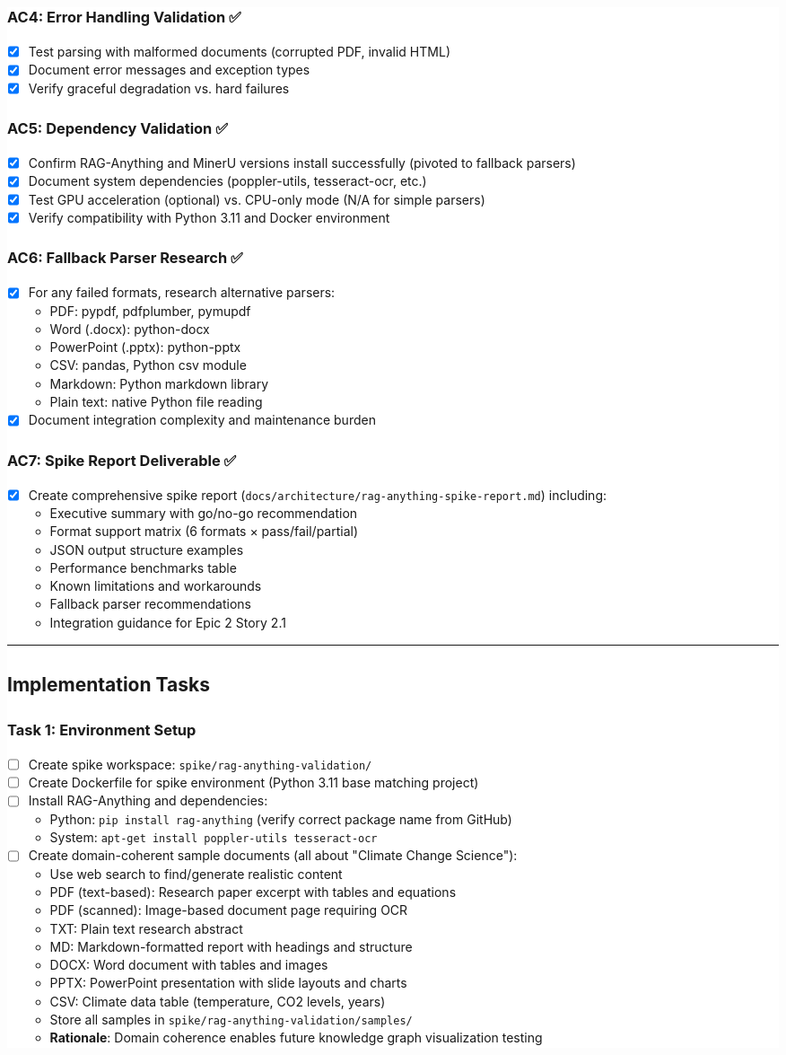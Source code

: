 ### AC4: Error Handling Validation ✅
- [x] Test parsing with malformed documents (corrupted PDF, invalid HTML)
- [x] Document error messages and exception types
- [x] Verify graceful degradation vs. hard failures

### AC5: Dependency Validation ✅
- [x] Confirm RAG-Anything and MinerU versions install successfully (pivoted to fallback parsers)
- [x] Document system dependencies (poppler-utils, tesseract-ocr, etc.)
- [x] Test GPU acceleration (optional) vs. CPU-only mode (N/A for simple parsers)
- [x] Verify compatibility with Python 3.11 and Docker environment

### AC6: Fallback Parser Research ✅
- [x] For any failed formats, research alternative parsers:
  - PDF: pypdf, pdfplumber, pymupdf
  - Word (.docx): python-docx
  - PowerPoint (.pptx): python-pptx
  - CSV: pandas, Python csv module
  - Markdown: Python markdown library
  - Plain text: native Python file reading
- [x] Document integration complexity and maintenance burden

### AC7: Spike Report Deliverable ✅
- [x] Create comprehensive spike report (`docs/architecture/rag-anything-spike-report.md`) including:
  - Executive summary with go/no-go recommendation
  - Format support matrix (6 formats × pass/fail/partial)
  - JSON output structure examples
  - Performance benchmarks table
  - Known limitations and workarounds
  - Fallback parser recommendations
  - Integration guidance for Epic 2 Story 2.1

---

## Implementation Tasks

### Task 1: Environment Setup
- [ ] Create spike workspace: `spike/rag-anything-validation/`
- [ ] Create Dockerfile for spike environment (Python 3.11 base matching project)
- [ ] Install RAG-Anything and dependencies:
  - Python: `pip install rag-anything` (verify correct package name from GitHub)
  - System: `apt-get install poppler-utils tesseract-ocr`
- [ ] Create domain-coherent sample documents (all about "Climate Change Science"):
  - Use web search to find/generate realistic content
  - PDF (text-based): Research paper excerpt with tables and equations
  - PDF (scanned): Image-based document page requiring OCR
  - TXT: Plain text research abstract
  - MD: Markdown-formatted report with headings and structure
  - DOCX: Word document with tables and images
  - PPTX: PowerPoint presentation with slide layouts and charts
  - CSV: Climate data table (temperature, CO2 levels, years)
  - Store all samples in `spike/rag-anything-validation/samples/`
  - **Rationale**: Domain coherence enables future knowledge graph visualization testing
